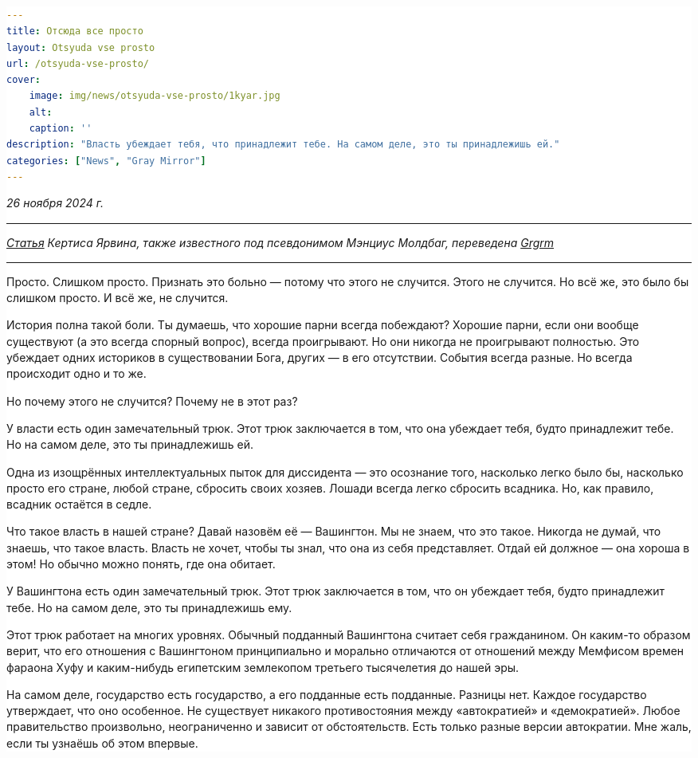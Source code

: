 ```yaml
---
title: Отсюда все просто
layout: Otsyuda vse prosto
url: /otsyuda-vse-prosto/
cover:
    image: img/news/otsyuda-vse-prosto/1kyar.jpg
    alt: 
    caption: ''
description: "Власть убеждает тебя, что принадлежит тебе. На самом деле, это ты принадлежишь ей."
categories: ["News", "Gray Mirror"]
---
```


*26 ноября 2024 г.*

-----

*[Статья](https://graymirror.substack.com/p/its-easy-from-here) Кертиса Ярвина, также известного под псевдонимом Мэнциус Молдбаг, переведена [Grgrm](https://yakihonne.com/users/npub1qzr3j58q0gwfhqdj33pc8wtfaj9ffn7nrdt6p7p7tvn0qrf7e0wsggv43p "Nostr")*

-----

Просто. Слишком просто. Признать это больно — потому что этого не случится. Этого не случится. Но всё же, это было бы слишком просто. И всё же, не случится.

История полна такой боли. Ты думаешь, что хорошие парни всегда побеждают? Хорошие парни, если они вообще существуют (а это всегда спорный вопрос), всегда проигрывают. Но они никогда не проигрывают полностью. Это убеждает одних историков в существовании Бога, других — в его отсутствии. События всегда разные. Но всегда происходит одно и то же.

Но почему этого не случится? Почему не в этот раз?

У власти есть один замечательный трюк. Этот трюк заключается в том, что она убеждает тебя, будто принадлежит тебе. Но на самом деле, это ты принадлежишь ей.

Одна из изощрённых интеллектуальных пыток для диссидента — это осознание того, насколько легко было бы, насколько просто его стране, любой стране, сбросить своих хозяев. Лошади всегда легко сбросить всадника. Но, как правило, всадник остаётся в седле.

Что такое власть в нашей стране? Давай назовём её — Вашингтон. Мы не знаем, что это такое. Никогда не думай, что знаешь, что такое власть. Власть не хочет, чтобы ты знал, что она из себя представляет. Отдай ей должное — она хороша в этом! Но обычно можно понять, где она обитает.

У Вашингтона есть один замечательный трюк. Этот трюк заключается в том, что он убеждает тебя, будто принадлежит тебе. Но на самом деле, это ты принадлежишь ему.

Этот трюк работает на многих уровнях. Обычный подданный Вашингтона считает себя гражданином. Он каким-то образом верит, что его отношения с Вашингтоном принципиально и морально отличаются от отношений между Мемфисом времен фараона Хуфу и каким-нибудь египетским землекопом третьего тысячелетия до нашей эры.

На самом деле, государство есть государство, а его подданные есть подданные. Разницы нет. Каждое государство утверждает, что оно особенное. Не существует никакого противостояния между «автократией» и «демократией». Любое правительство произвольно, неограниченно и зависит от обстоятельств. Есть только разные версии автократии. Мне жаль, если ты узнаёшь об этом впервые.
